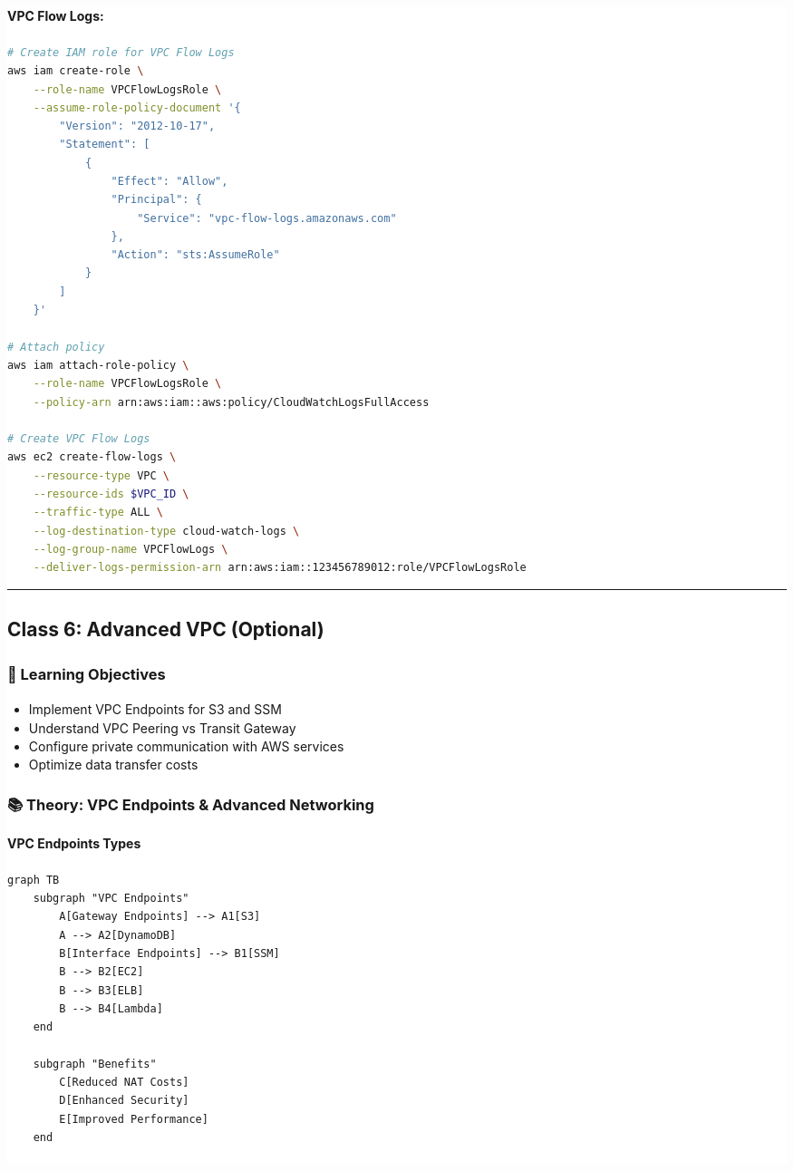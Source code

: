 #### VPC Flow Logs:
```bash
# Create IAM role for VPC Flow Logs
aws iam create-role \
    --role-name VPCFlowLogsRole \
    --assume-role-policy-document '{
        "Version": "2012-10-17",
        "Statement": [
            {
                "Effect": "Allow",
                "Principal": {
                    "Service": "vpc-flow-logs.amazonaws.com"
                },
                "Action": "sts:AssumeRole"
            }
        ]
    }'

# Attach policy
aws iam attach-role-policy \
    --role-name VPCFlowLogsRole \
    --policy-arn arn:aws:iam::aws:policy/CloudWatchLogsFullAccess

# Create VPC Flow Logs
aws ec2 create-flow-logs \
    --resource-type VPC \
    --resource-ids $VPC_ID \
    --traffic-type ALL \
    --log-destination-type cloud-watch-logs \
    --log-group-name VPCFlowLogs \
    --deliver-logs-permission-arn arn:aws:iam::123456789012:role/VPCFlowLogsRole
```

---

## Class 6: Advanced VPC (Optional)

### 🎯 Learning Objectives
- Implement VPC Endpoints for S3 and SSM
- Understand VPC Peering vs Transit Gateway
- Configure private communication with AWS services
- Optimize data transfer costs

### 📚 Theory: VPC Endpoints & Advanced Networking

#### VPC Endpoints Types
```mermaid
graph TB
    subgraph "VPC Endpoints"
        A[Gateway Endpoints] --> A1[S3]
        A --> A2[DynamoDB]
        B[Interface Endpoints] --> B1[SSM]
        B --> B2[EC2]
        B --> B3[ELB]
        B --> B4[Lambda]
    end
    
    subgraph "Benefits"
        C[Reduced NAT Costs]
        D[Enhanced Security]
        E[Improved Performance]
    end
    
```